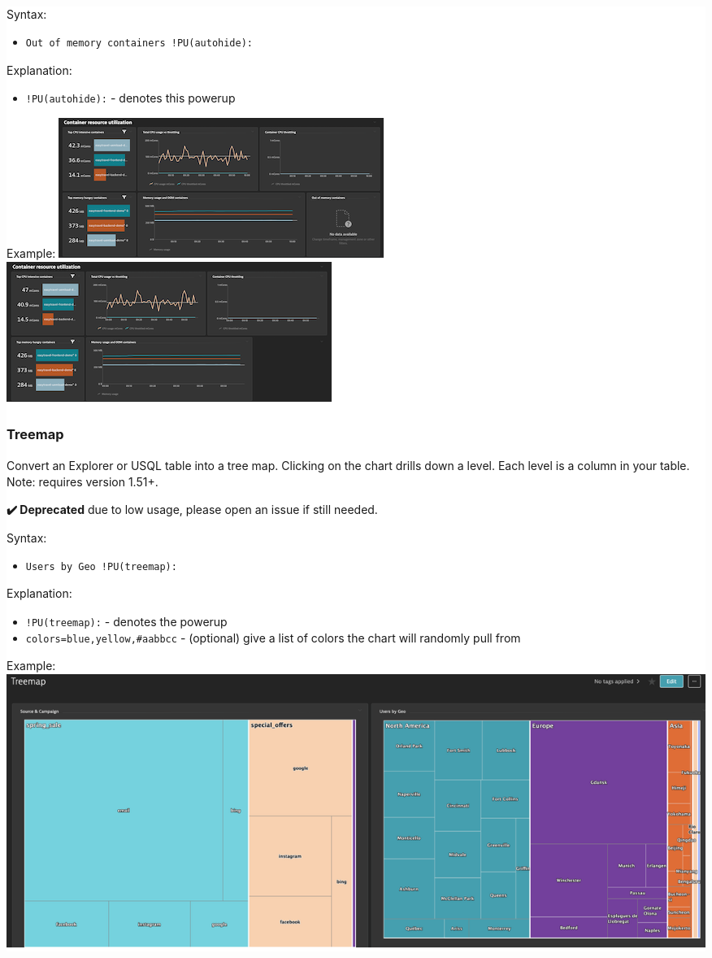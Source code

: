 Syntax:
- `Out of memory containers !PU(autohide):`

Explanation:
- `!PU(autohide):` - denotes this powerup

Example:
![autohide_before](Assets/autohide_before.png)
![autohide_after](Assets/autohide_after.png)

### Treemap
Convert an Explorer or USQL table into a tree map. Clicking on the chart drills down a level. Each level is a column in your table. Note: requires version 1.51+.

**✔️ Deprecated** due to low usage, please open an issue if still needed.

Syntax:
- `Users by Geo !PU(treemap):`

Explanation:
- `!PU(treemap):` - denotes the powerup
- `colors=blue,yellow,#aabbcc` - (optional) give a list of colors the chart will randomly pull from

Example:
![treemap](Assets/treemap.png)
